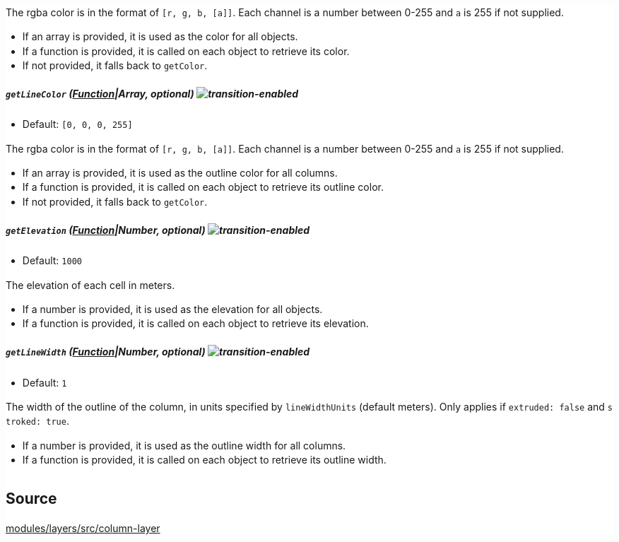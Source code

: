 The rgba color is in the format of `[r, g, b, [a]]`. Each channel is a number between 0-255 and `a` is 255 if not supplied.

* If an array is provided, it is used as the color for all objects.
* If a function is provided, it is called on each object to retrieve its color.
* If not provided, it falls back to `getColor`.

##### `getLineColor` ([Function](/docs/developer-guide/using-layers.md#accessors)|Array, optional) ![transition-enabled](https://img.shields.io/badge/transition-enabled-green.svg?style=flat-square")

* Default: `[0, 0, 0, 255]`

The rgba color is in the format of `[r, g, b, [a]]`. Each channel is a number between 0-255 and `a` is 255 if not supplied.

* If an array is provided, it is used as the outline color for all columns.
* If a function is provided, it is called on each object to retrieve its outline color.
* If not provided, it falls back to `getColor`.

##### `getElevation` ([Function](/docs/developer-guide/using-layers.md#accessors)|Number, optional) ![transition-enabled](https://img.shields.io/badge/transition-enabled-green.svg?style=flat-square")

* Default: `1000`

The elevation of each cell in meters.

* If a number is provided, it is used as the elevation for all objects.
* If a function is provided, it is called on each object to retrieve its elevation.


##### `getLineWidth` ([Function](/docs/developer-guide/using-layers.md#accessors)|Number, optional) ![transition-enabled](https://img.shields.io/badge/transition-enabled-green.svg?style=flat-square")

* Default: `1`

The width of the outline of the column, in units specified by `lineWidthUnits` (default meters). Only applies if `extruded: false` and `stroked: true`.

* If a number is provided, it is used as the outline width for all columns.
* If a function is provided, it is called on each object to retrieve its outline width.

## Source

[modules/layers/src/column-layer](https://github.com/visgl/deck.gl/tree/8.2-release/modules/layers/src/column-layer)
